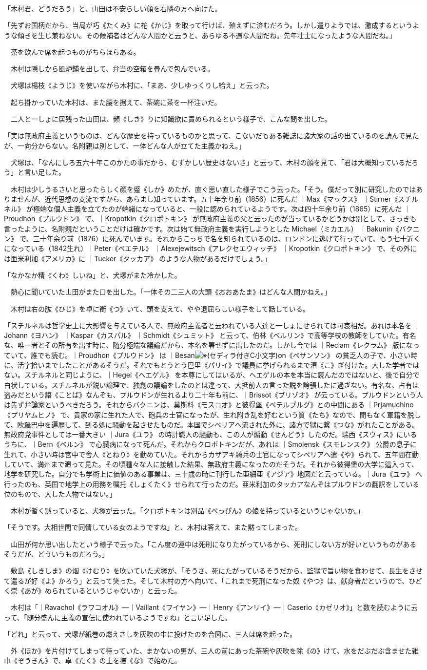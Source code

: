 「木村君、どうだろう」と、山田は不安らしい顔を右隣の方へ向けた。

「先ずお国柄だから、当局が巧《たくみ》に柁《かじ》を取って行けば、殖えずに済むだろう。しかし遣りようでは、激成するというような傾きを生じ兼ねない。その候補者はどんな人間かと云うと、あらゆる不遇な人間だね。先年壮士になったような人間だね。」

　茶を飲んで席を起つものがちらほらある。

　木村は隠しから風炉鋪を出して、弁当の空箱を畳んで包んでいる。

　犬塚は楊枝《ようじ》を使いながら木村に、「まあ、少しゆっくりし給え」と云った。

　起ち掛かっていた木村は、また腰を据えて、茶碗に茶を一杯注いだ。

　二人と一しょに居残った山田は、頻《しき》りに知識欲に責められるという様子で、こんな問を出した。

「実は無政府主義というものは、どんな歴史を持っているものかと思って、こないだもある雑誌に諸大家の話の出ているのを読んで見たが、一向分からない。名附親は別として、一体どんな人が立てた主義かねえ。」

　犬塚は、「なんにしろ五六十年このかたの事だから、むずかしい歴史はないさ」と云って、木村の顔を見て、「君は大概知っているだろう」と言い足した。

　木村は少しうるさいと思ったらしく顔を蹙《しか》めたが、直ぐ思い直した様子でこう云った。「そう。僕だって別に研究したのではありませんが、近代思想の支流ですから、あらまし知っています。五十年余り前（1856）に死んだ  ｜Max《マックス》 ｜Stirner《スチルネル》 が極端な個人主義を立てたのが端緒になっていると、一般に認められているようです。次は四十年余り前（1865）に死んだ ｜Proudhon《プルウドン》 で、｜Kropotkin《クロポトキン》 が無政府主義の父と云ったのが当っているかどうかは別として、さっきも言ったように、名附親だということだけは確かです。次は始て無政府主義を実行しようとした Michael（ミカエル） ｜Bakunin《バクニン》 で、三十年余り前（1876）に死んでいます。それからこっちで名を知られているのは、ロンドンに逃げて行っていて、もう七十近くになっている（1842生れ）｜Peter《ペエテル》 ｜Alexejewitsch《アレクセエウィッチ》 ｜Kropotkin《クロポトキン》 で、その外には亜米利加《アメリカ》に ｜Tucker《タッカア》 のような人物があるだけでしょう。」

「なかなか精《くわ》しいね」と、犬塚がまた冷かした。

　熱心に聞いていた山田がまた口を出した。「一体その二三人の大頭《おおあたま》はどんな人間かねえ。」

　木村は右の肱《ひじ》を卓に衝《つ》いて、頭を支えて、やや退屈らしい様子をして話している。

「スチルネルは哲学史上に大影響を与えている人で、無政府主義者と云われている人達と一しょにせられては可哀相だ。あれは本名を ｜Johann《ヨハン》 ｜Kaspar《カスパル》 ｜Schmidt《シュミット》 と云って、伯林《ベルリン》で高等学校の教師をしていた。有名な、唯一者とその所有を出す時に、随分極端な議論だから、本名を署せずに出したのだ。しかし今では ｜Reclam《レクラム》 版になっていて、誰でも読む。｜Proudhon《プルウドン》 は ｜Besan![※(セディラ付きC小文字)](https://www.aozora.gr.jp/cards/000129/files/../../../gaiji/1-09/1-09-61.png)on《ベサンソン》 の貧乏人の子で、小さい時に、活字拾いまでしたことがあるそうだ。それでもとうとう巴里《パリイ》で議員に挙げられるまで漕《こ》ぎ付けた。大した学者ではない。スチルネルと同じように、｜Hegel《ヘエゲル》 を本尊にしてはいるが、ヘエゲルの本を本当に読んだのではないと、後で自分で白状している。スチルネルが鋭い論理で、独創の議論をしたのとは違って、大抵前人の言った説を誇張したに過ぎない。有名な、占有は盗みだという語《ことば》なんぞも、プルウドンが生れるより二十年も前に、｜Brissot《ブリゾオ》 が云っている。プルウドンという人は先ず弁論家というべきだろう。それからバクニンは、莫斯科《モスコオ》と彼得堡《ペテルブルグ》との中間にある ｜Prjamuchino《プリヤムヒノ》 で、貴家の家に生れた人で、砲兵の士官になったが、生れ附き乱を好むという質《たち》なので、間もなく軍籍を脱して、欧羅巴中を遍歴して、到る処に騒動を起させたものだ。本国でシベリアへ流された外に、諸方で獄に繋《つな》がれたことがある。無政府党事件としては一番大きい ｜Jura《ユラ》 の時計職人の騒動も、この人が煽動《せんどう》したのだ。瑞西《スウィス》にいるうちに、｜Bern《ベルン》 で心臓病になって死んだ。それからクロポトキンだが、あれは ｜Smolensk《スモレンスク》 公爵の息子に生れて、小さい時は宮中で舎人《とねり》を勤めていた。それからカザアキ騎兵の士官になってシベリアへ遣《や》られて、五年間在勤していて、満州まで廻って見た。その頃種々な人に接触した結果、無政府主義になったのだそうだ。それから彼得堡の大学に這入って、地学を研究した。自分でも学術上に価値のある事業は、三十歳の時に刊行した亜細亜《アジア》地図だと云っている。｜Jura《ユラ》 へ行ったのも、英国で地学上の用務を嘱托《しょくたく》せられて行ったのだ。亜米利加のタッカアなんぞはプルウドンの翻訳をしている位のもので、大した人物ではない。」

　木村が暫く黙っていると、犬塚が云った。「クロポトキンは別品《べっぴん》の娘を持っているというじゃないか。」

「そうです。大相世間で同情している女のようですね」と、木村は答えて、また黙ってしまった。

　山田が何か思い出したという様子で云った。「こん度の連中は死刑になりたがっているから、死刑にしない方が好いというものがあるそうだが、どういうものだろう。」

　敷島《しきしま》の烟《けむり》を吹いていた犬塚が、「そうさ、死にたがっているそうだから、監獄で旨い物を食わせて、長生をさせて遣るが好《よ》かろう」と云って笑った。そして木村の方へ向いて、「これまで死刑になった奴《やつ》は、献身者だというので、ひどく崇《あが》められているというじゃないか」と云った。

　木村は「｜Ravachol《ラワコオル》―｜Vaillant《ワイヤン》―｜Henry《アンリイ》―｜Caserio《カゼリオ》」と数を読むように云って、「随分盛んに主義の宣伝に使われているようですね」と言い足した。

「どれ」と云って、犬塚が紙巻の燃えさしを灰吹の中に投げたのを合図に、三人は席を起った。

　外《ほか》を片付けてしまって待っていた、まかないの男が、三人の前にあった茶碗や灰吹を除《の》けて、水をだぶだぶ含ませた雑巾《ぞうきん》で、卓《たく》の上を撫《な》で始めた。
